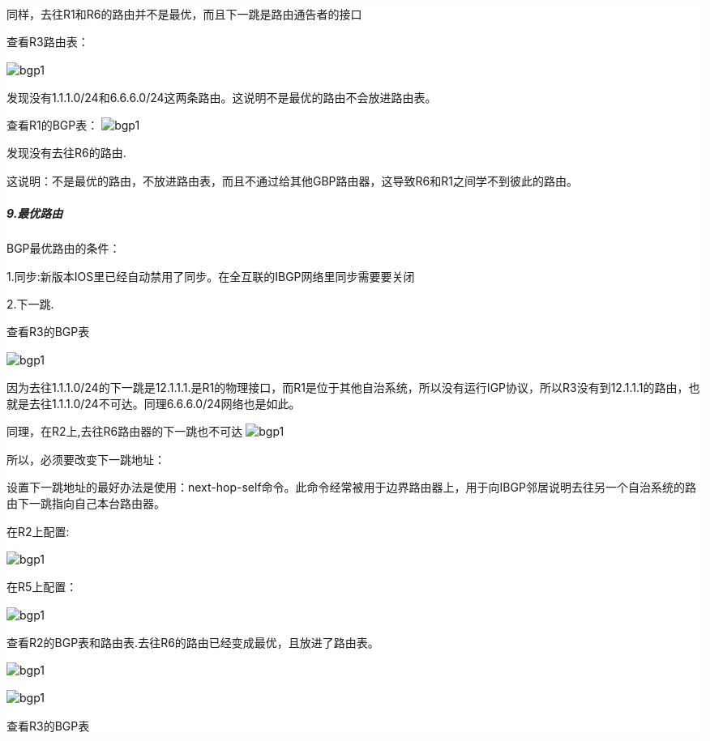 
同样，去往R1和R6的路由并不是最优，而且下一跳是路由通告者的接口 

查看R3路由表： 

![bgp1](https://img1.jesse.top/static/images/network/bgp25.png)


发现没有1.1.1.0/24和6.6.6.0/24这两条路由。这说明不是最优的路由不会放进路由表。

查看R1的BGP表：
![bgp1](https://img1.jesse.top/static/images/network/bgp26.png)


发现没有去往R6的路由.

这说明：不是最优的路由，不放进路由表，而且不通过给其他GBP路由器，这导致R6和R1之间学不到彼此的路由。 

##### 9.最优路由

BGP最优路由的条件：

1.同步:新版本IOS里已经自动禁用了同步。在全互联的IBGP网络里同步需要要关闭

2.下一跳.

查看R3的BGP表 

![bgp1](https://img1.jesse.top/static/images/network/bgp27.png)


因为去往1.1.1.0/24的下一跳是12.1.1.1.是R1的物理接口，而R1是位于其他自治系统，所以没有运行IGP协议，所以R3没有到12.1.1.1的路由，也就是去往1.1.1.0/24不可达。同理6.6.6.0/24网络也是如此。

 同理，在R2上,去往R6路由器的下一跳也不可达
![bgp1](https://img1.jesse.top/static/images/network/bgp28.png)


所以，必须要改变下一跳地址：

设置下一跳地址的最好办法是使用：next-hop-self命令。此命令经常被用于边界路由器上，用于向IBGP邻居说明去往另一个自治系统的路由下一跳指向自己本台路由器。

在R2上配置:

![bgp1](https://img1.jesse.top/static/images/network/bgp29.png)


在R5上配置： 

![bgp1](https://img1.jesse.top/static/images/network/bgp30.png)


查看R2的BGP表和路由表.去往R6的路由已经变成最优，且放进了路由表。

 ![bgp1](https://img1.jesse.top/static/images/network/bgp31.png)

![bgp1](https://img1.jesse.top/static/images/network/bgp32.png)

查看R3的BGP表 

